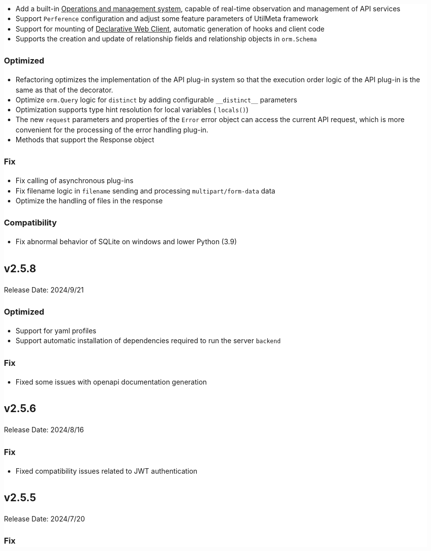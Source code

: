 * Add a built-in [Operations and management system](../../guide/ops), capable of real-time observation and management of API services
* Support `Perference` configuration and adjust some feature parameters of UtilMeta framework
* Support for mounting of [Declarative Web Client](../../guide/client), automatic generation of hooks and client code
* Supports the creation and update of relationship fields and relationship objects in `orm.Schema`

### Optimized

* Refactoring optimizes the implementation of the API plug-in system so that the execution order logic of the API plug-in is the same as that of the decorator.
* Optimize `orm.Query` logic for `distinct` by adding configurable `__distinct__` parameters
* Optimization supports type hint resolution for local variables ( `locals()`)
* The new `request` parameters and properties of the `Error` error object can access the current API request, which is more convenient for the processing of the error handling plug-in.
* Methods that support the Response object

### Fix

* Fix calling of asynchronous plug-ins
* Fix filename logic in `filename` sending and processing `multipart/form-data` data
* Optimize the handling of files in the response

### Compatibility

* Fix abnormal behavior of SQLite on windows and lower Python (3.9)

## v2.5.8

Release Date: 2024/9/21

### Optimized

* Support for yaml profiles
* Support automatic installation of dependencies required to run the server `backend`

### Fix

* Fixed some issues with openapi documentation generation

## v2.5.6
Release Date: 2024/8/16

### Fix

* Fixed compatibility issues related to JWT authentication

## v2.5.5
Release Date: 2024/7/20

### Fix
